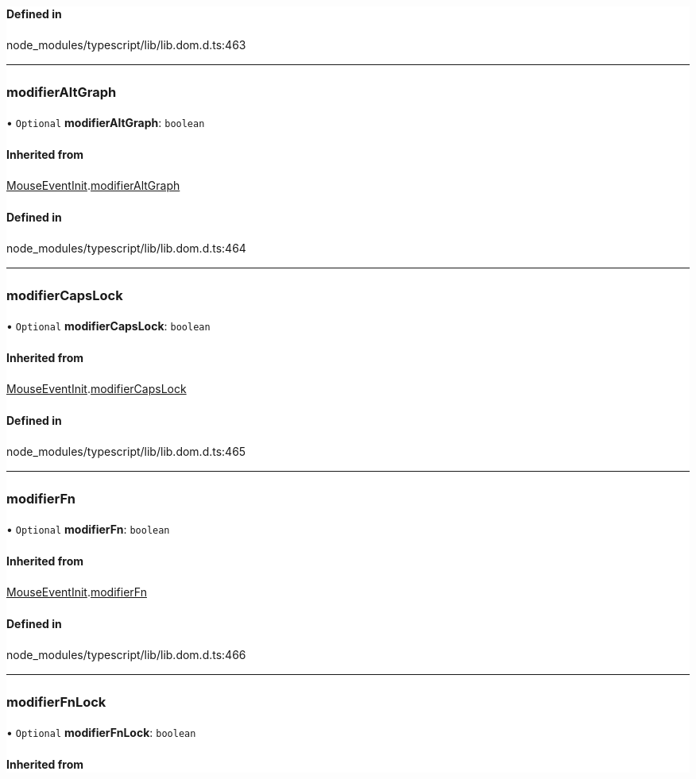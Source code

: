 #### Defined in

node_modules/typescript/lib/lib.dom.d.ts:463

___

### modifierAltGraph

• `Optional` **modifierAltGraph**: `boolean`

#### Inherited from

[MouseEventInit](main_module._internal_.MouseEventInit.md).[modifierAltGraph](main_module._internal_.MouseEventInit.md#modifieraltgraph)

#### Defined in

node_modules/typescript/lib/lib.dom.d.ts:464

___

### modifierCapsLock

• `Optional` **modifierCapsLock**: `boolean`

#### Inherited from

[MouseEventInit](main_module._internal_.MouseEventInit.md).[modifierCapsLock](main_module._internal_.MouseEventInit.md#modifiercapslock)

#### Defined in

node_modules/typescript/lib/lib.dom.d.ts:465

___

### modifierFn

• `Optional` **modifierFn**: `boolean`

#### Inherited from

[MouseEventInit](main_module._internal_.MouseEventInit.md).[modifierFn](main_module._internal_.MouseEventInit.md#modifierfn)

#### Defined in

node_modules/typescript/lib/lib.dom.d.ts:466

___

### modifierFnLock

• `Optional` **modifierFnLock**: `boolean`

#### Inherited from
